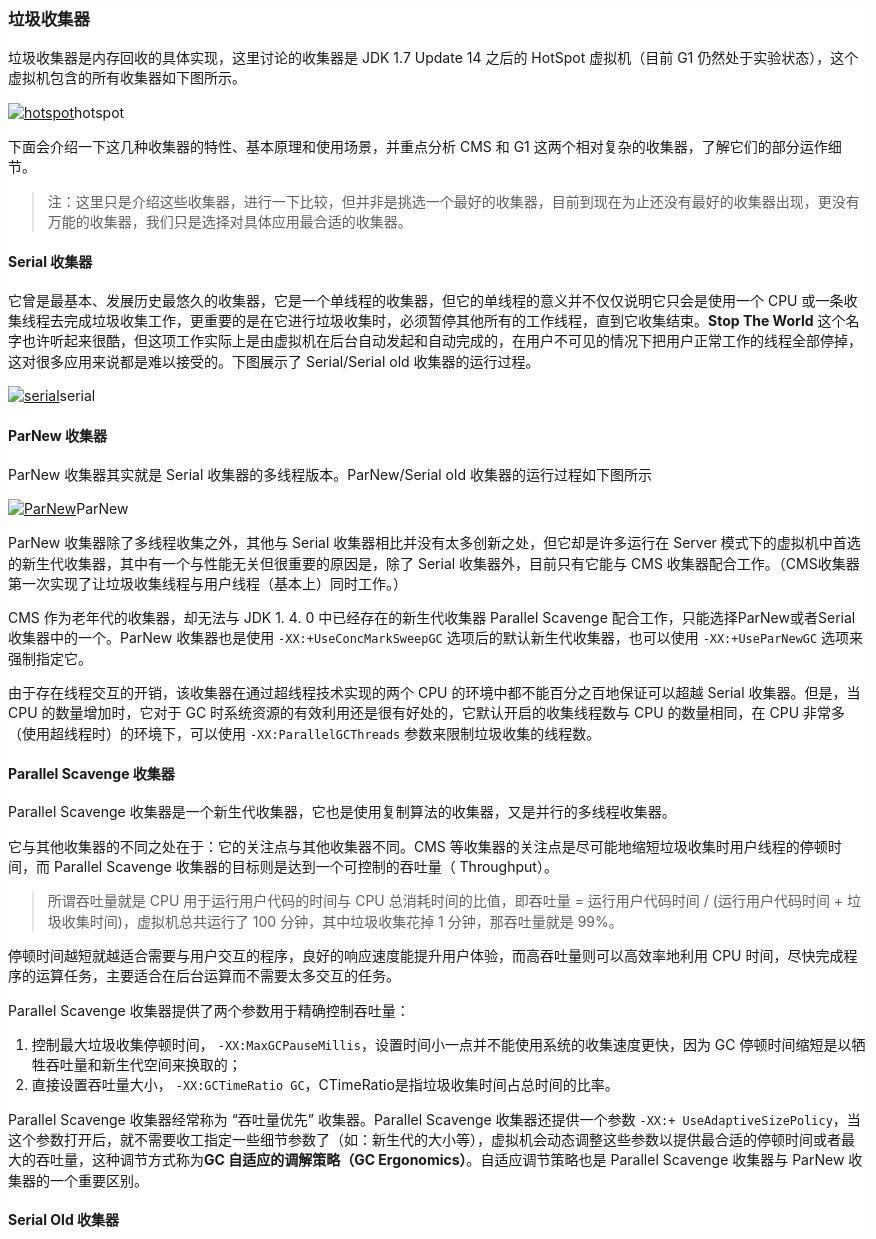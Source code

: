 ### 垃圾收集器

垃圾收集器是内存回收的具体实现，这里讨论的收集器是 JDK 1.7 Update 14 之后的 HotSpot 虚拟机（目前 G1 仍然处于实验状态），这个虚拟机包含的所有收集器如下图所示。

[![hotspot](https://matt33.com/images/java/jvm/hotspot.png)](https://matt33.com/images/java/jvm/hotspot.png)hotspot

下面会介绍一下这几种收集器的特性、基本原理和使用场景，并重点分析 CMS 和 G1 这两个相对复杂的收集器，了解它们的部分运作细节。

> 注：这里只是介绍这些收集器，进行一下比较，但并非是挑选一个最好的收集器，目前到现在为止还没有最好的收集器出现，更没有万能的收集器，我们只是选择对具体应用最合适的收集器。

#### Serial 收集器

它曾是最基本、发展历史最悠久的收集器，它是一个单线程的收集器，但它的单线程的意义并不仅仅说明它只会是使用一个 CPU 或一条收集线程去完成垃圾收集工作，更重要的是在它进行垃圾收集时，必须暂停其他所有的工作线程，直到它收集结束。**Stop The World** 这个名字也许听起来很酷，但这项工作实际上是由虚拟机在后台自动发起和自动完成的，在用户不可见的情况下把用户正常工作的线程全部停掉，这对很多应用来说都是难以接受的。下图展示了 Serial/Serial old 收集器的运行过程。

[![serial](https://matt33.com/images/java/jvm/serial.png)](https://matt33.com/images/java/jvm/serial.png)serial

#### ParNew 收集器

ParNew 收集器其实就是 Serial 收集器的多线程版本。ParNew/Serial old 收集器的运行过程如下图所示

[![ParNew](https://matt33.com/images/java/jvm/parnew.png)](https://matt33.com/images/java/jvm/parnew.png)ParNew

ParNew 收集器除了多线程收集之外，其他与 Serial 收集器相比并没有太多创新之处，但它却是许多运行在 Server  模式下的虚拟机中首选的新生代收集器，其中有一个与性能无关但很重要的原因是，除了 Serial 收集器外，目前只有它能与 CMS  收集器配合工作。（CMS收集器第一次实现了让垃圾收集线程与用户线程（基本上）同时工作。）

CMS 作为老年代的收集器，却无法与 JDK 1. 4. 0 中已经存在的新生代收集器 Parallel Scavenge 配合工作，只能选择ParNew或者Serial收集器中的一个。ParNew 收集器也是使用 `-XX:+UseConcMarkSweepGC` 选项后的默认新生代收集器，也可以使用 `-XX:+UseParNewGC` 选项来强制指定它。

由于存在线程交互的开销，该收集器在通过超线程技术实现的两个 CPU 的环境中都不能百分之百地保证可以超越 Serial 收集器。但是，当  CPU 的数量增加时，它对于 GC 时系统资源的有效利用还是很有好处的，它默认开启的收集线程数与 CPU 的数量相同，在 CPU  非常多（使用超线程时）的环境下，可以使用 `-XX:ParallelGCThreads` 参数来限制垃圾收集的线程数。

#### Parallel Scavenge 收集器

Parallel Scavenge 收集器是一个新生代收集器，它也是使用复制算法的收集器，又是并行的多线程收集器。

它与其他收集器的不同之处在于：它的关注点与其他收集器不同。CMS 等收集器的关注点是尽可能地缩短垃圾收集时用户线程的停顿时间，而 Parallel Scavenge 收集器的目标则是达到一个可控制的吞吐量（ Throughput）。

> 所谓吞吐量就是 CPU 用于运行用户代码的时间与 CPU 总消耗时间的比值，即吞吐量 = 运行用户代码时间 / (运行用户代码时间 + 垃圾收集时间)，虚拟机总共运行了 100 分钟，其中垃圾收集花掉 1 分钟，那吞吐量就是 99%。

停顿时间越短就越适合需要与用户交互的程序，良好的响应速度能提升用户体验，而高吞吐量则可以高效率地利用 CPU 时间，尽快完成程序的运算任务，主要适合在后台运算而不需要太多交互的任务。

Parallel Scavenge 收集器提供了两个参数用于精确控制吞吐量：

1. 控制最大垃圾收集停顿时间， `-XX:MaxGCPauseMillis`，设置时间小一点并不能使用系统的收集速度更快，因为 GC 停顿时间缩短是以牺牲吞吐量和新生代空间来换取的；
2. 直接设置吞吐量大小， `-XX:GCTimeRatio GC`，CTimeRatio是指垃圾收集时间占总时间的比率。

Parallel Scavenge 收集器经常称为 “吞吐量优先” 收集器。Parallel Scavenge 收集器还提供一个参数 `-XX:+ UseAdaptiveSizePolicy`，当这个参数打开后，就不需要收工指定一些细节参数了（如：新生代的大小等），虚拟机会动态调整这些参数以提供最合适的停顿时间或者最大的吞吐量，这种调节方式称为**GC 自适应的调解策略（GC Ergonomics）**。自适应调节策略也是 Parallel Scavenge 收集器与 ParNew 收集器的一个重要区别。

#### Serial Old 收集器
